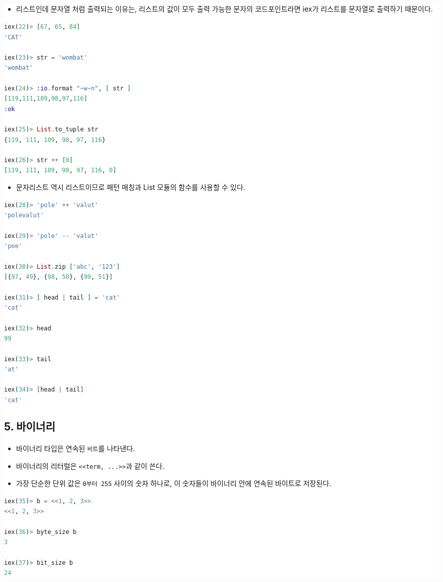 * 리스트인데 문자열 처럼 출력되는 이유는, 리스트의 값이 모두 출력 가능한 문자의 코드포인트라면 iex가 리스트를 문자열로 출력하기 때문이다.

```elixir
iex(22)> [67, 65, 84]
'CAT'

iex(23)> str = 'wombat'
'wombat'

iex(24)> :io.format "~w~n", [ str ]
[119,111,109,98,97,116]
:ok

iex(25)> List.to_tuple str
{119, 111, 109, 98, 97, 116}

iex(26)> str ++ [0]
[119, 111, 109, 98, 97, 116, 0]
```

* 문자리스트 역시 리스트이므로 패턴 매칭과 List 모듈의 함수를 사용할 수 있다.

```elixir
iex(28)> 'pole' ++ 'valut'
'polevalut'

iex(29)> 'pole' -- 'valut'
'poe'

iex(30)> List.zip ['abc', '123']
[{97, 49}, {98, 50}, {99, 51}]

iex(31)> [ head | tail ] = 'cat'
'cat'

iex(32)> head
99

iex(33)> tail
'at'

iex(34)> [head | tail]
'cat'
```

## 5. 바이너리

* 바이너리 타입은 연속된 `비트`를 나타낸다.

* 바이너리의 리터럴은 `<<term, ...>>`과 같이 쓴다.

* 가장 단순한 단위 값은 `0부터 255` 사이의 숫자 하나로, 이 숫자들이 바이너리 안에 연속된 바이트로 저장된다.

```elixir
iex(35)> b = <<1, 2, 3>>
<<1, 2, 3>>

iex(36)> byte_size b
3

iex(37)> bit_size b
24
```
